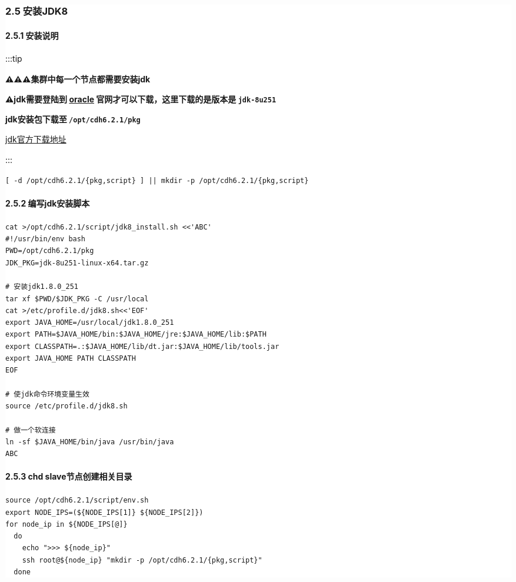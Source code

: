 

### 2.5 安装JDK8	

#### 2.5.1 安装说明

:::tip

**⚠️⚠️⚠️集群中每一个节点都需要安装jdk**

**⚠️jdk需要登陆到 [oracle](https://www.oracle.com/) 官网才可以下载，这里下载的是版本是 `jdk-8u251`**

**jdk安装包下载至 `/opt/cdh6.2.1/pkg`**

[jdk官方下载地址](https://www.oracle.com/technetwork/java/javase/downloads/index.html)

:::

```shell
[ -d /opt/cdh6.2.1/{pkg,script} ] || mkdir -p /opt/cdh6.2.1/{pkg,script}
```



#### 2.5.2 编写jdk安装脚本

```shell
cat >/opt/cdh6.2.1/script/jdk8_install.sh <<'ABC'
#!/usr/bin/env bash
PWD=/opt/cdh6.2.1/pkg
JDK_PKG=jdk-8u251-linux-x64.tar.gz

# 安装jdk1.8.0_251
tar xf $PWD/$JDK_PKG -C /usr/local
cat >/etc/profile.d/jdk8.sh<<'EOF'
export JAVA_HOME=/usr/local/jdk1.8.0_251
export PATH=$JAVA_HOME/bin:$JAVA_HOME/jre:$JAVA_HOME/lib:$PATH
export CLASSPATH=.:$JAVA_HOME/lib/dt.jar:$JAVA_HOME/lib/tools.jar
export JAVA_HOME PATH CLASSPATH
EOF

# 使jdk命令环境变量生效
source /etc/profile.d/jdk8.sh

# 做一个软连接
ln -sf $JAVA_HOME/bin/java /usr/bin/java
ABC
```



#### 2.5.3 chd slave节点创建相关目录

```shell
source /opt/cdh6.2.1/script/env.sh
export NODE_IPS=(${NODE_IPS[1]} ${NODE_IPS[2]})
for node_ip in ${NODE_IPS[@]}
  do
    echo ">>> ${node_ip}"
    ssh root@${node_ip} "mkdir -p /opt/cdh6.2.1/{pkg,script}"
  done
```
